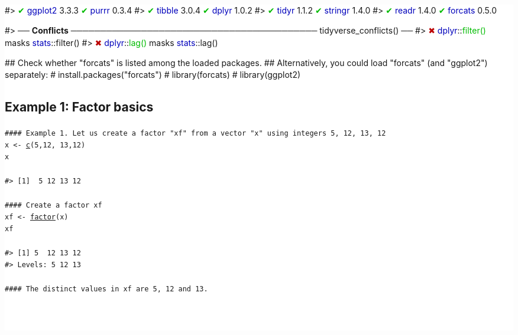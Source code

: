 <span class='c'>#&gt; <span style='color: #00BB00;'>✔</span><span> </span><span style='color: #0000BB;'>ggplot2</span><span> 3.3.3     </span><span style='color: #00BB00;'>✔</span><span> </span><span style='color: #0000BB;'>purrr  </span><span> 0.3.4</span></span>
<span class='c'>#&gt; <span style='color: #00BB00;'>✔</span><span> </span><span style='color: #0000BB;'>tibble </span><span> 3.0.4     </span><span style='color: #00BB00;'>✔</span><span> </span><span style='color: #0000BB;'>dplyr  </span><span> 1.0.2</span></span>
<span class='c'>#&gt; <span style='color: #00BB00;'>✔</span><span> </span><span style='color: #0000BB;'>tidyr  </span><span> 1.1.2     </span><span style='color: #00BB00;'>✔</span><span> </span><span style='color: #0000BB;'>stringr</span><span> 1.4.0</span></span>
<span class='c'>#&gt; <span style='color: #00BB00;'>✔</span><span> </span><span style='color: #0000BB;'>readr  </span><span> 1.4.0     </span><span style='color: #00BB00;'>✔</span><span> </span><span style='color: #0000BB;'>forcats</span><span> 0.5.0</span></span>

<span class='c'>#&gt; ── <span style='font-weight: bold;'>Conflicts</span><span> ────────────────────────────────────────── tidyverse_conflicts() ──</span></span>
<span class='c'>#&gt; <span style='color: #BB0000;'>✖</span><span> </span><span style='color: #0000BB;'>dplyr</span><span>::</span><span style='color: #00BB00;'>filter()</span><span> masks </span><span style='color: #0000BB;'>stats</span><span>::filter()</span></span>
<span class='c'>#&gt; <span style='color: #BB0000;'>✖</span><span> </span><span style='color: #0000BB;'>dplyr</span><span>::</span><span style='color: #00BB00;'>lag()</span><span>    masks </span><span style='color: #0000BB;'>stats</span><span>::lag()</span></span>


<span class='c'>## Check whether "forcats" is listed among the loaded packages.</span>
<span class='c'>## Alternatively, you could load "forcats" (and "ggplot2") separately:</span>
<span class='c'># install.packages("forcats")</span>
<span class='c'># library(forcats)</span>
<span class='c'># library(ggplot2)</span>
</code></pre>

</div>

Example 1: Factor basics
------------------------

<div class="highlight">

<pre class='chroma'><code class='language-r' data-lang='r'><span class='c'>#### Example 1. Let us create a factor "xf" from a vector "x" using integers 5, 12, 13, 12 </span>
<span class='nv'>x</span> <span class='o'>&lt;-</span> <span class='nf'><a href='https://rdrr.io/r/base/c.html'>c</a></span><span class='o'>(</span><span class='m'>5</span>,<span class='m'>12</span>, <span class='m'>13</span>,<span class='m'>12</span><span class='o'>)</span>
<span class='nv'>x</span>

<span class='c'>#&gt; [1]  5 12 13 12</span>

<span class='c'>#### Create a factor xf</span>
<span class='nv'>xf</span> <span class='o'>&lt;-</span> <span class='nf'><a href='https://rdrr.io/r/base/factor.html'>factor</a></span><span class='o'>(</span><span class='nv'>x</span><span class='o'>)</span>
<span class='nv'>xf</span>

<span class='c'>#&gt; [1] 5  12 13 12</span>
<span class='c'>#&gt; Levels: 5 12 13</span>

<span class='c'>#### The distinct values in xf are 5, 12 and 13.</span>
